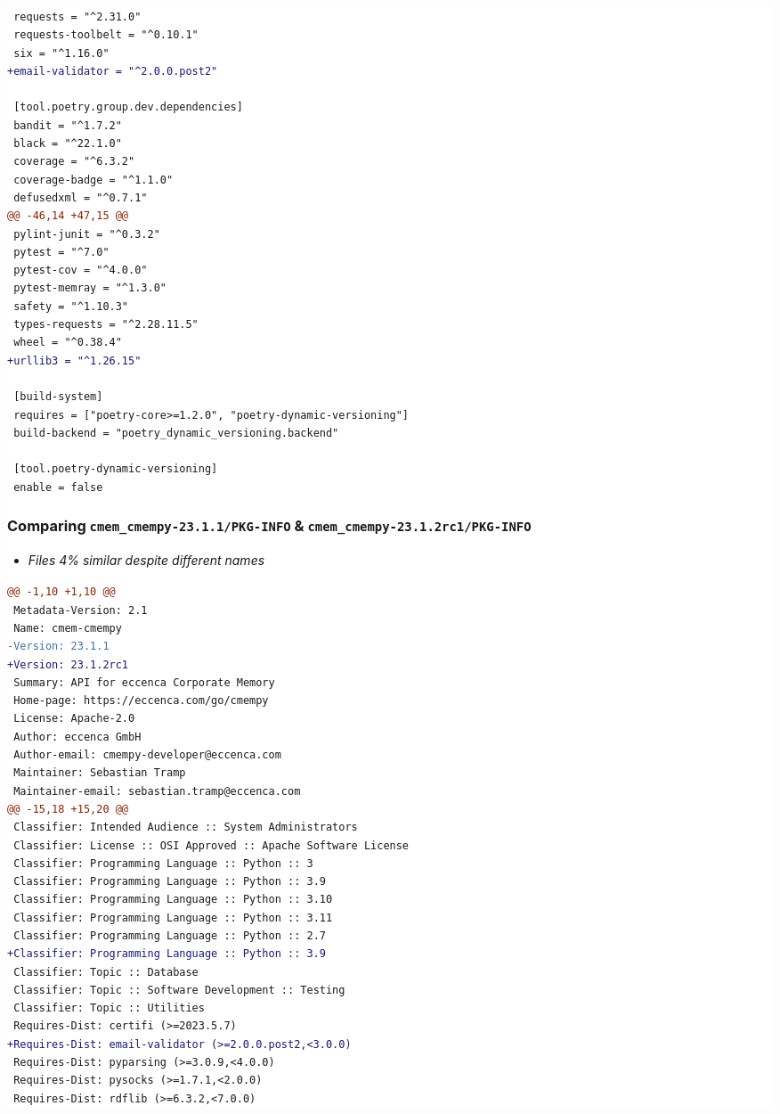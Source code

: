 ```diff
 requests = "^2.31.0"
 requests-toolbelt = "^0.10.1"
 six = "^1.16.0"
+email-validator = "^2.0.0.post2"
 
 [tool.poetry.group.dev.dependencies]
 bandit = "^1.7.2"
 black = "^22.1.0"
 coverage = "^6.3.2"
 coverage-badge = "^1.1.0"
 defusedxml = "^0.7.1"
@@ -46,14 +47,15 @@
 pylint-junit = "^0.3.2"
 pytest = "^7.0"
 pytest-cov = "^4.0.0"
 pytest-memray = "^1.3.0"
 safety = "^1.10.3"
 types-requests = "^2.28.11.5"
 wheel = "^0.38.4"
+urllib3 = "^1.26.15"
 
 [build-system]
 requires = ["poetry-core>=1.2.0", "poetry-dynamic-versioning"]
 build-backend = "poetry_dynamic_versioning.backend"
 
 [tool.poetry-dynamic-versioning]
 enable = false
```

### Comparing `cmem_cmempy-23.1.1/PKG-INFO` & `cmem_cmempy-23.1.2rc1/PKG-INFO`

 * *Files 4% similar despite different names*

```diff
@@ -1,10 +1,10 @@
 Metadata-Version: 2.1
 Name: cmem-cmempy
-Version: 23.1.1
+Version: 23.1.2rc1
 Summary: API for eccenca Corporate Memory
 Home-page: https://eccenca.com/go/cmempy
 License: Apache-2.0
 Author: eccenca GmbH
 Author-email: cmempy-developer@eccenca.com
 Maintainer: Sebastian Tramp
 Maintainer-email: sebastian.tramp@eccenca.com
@@ -15,18 +15,20 @@
 Classifier: Intended Audience :: System Administrators
 Classifier: License :: OSI Approved :: Apache Software License
 Classifier: Programming Language :: Python :: 3
 Classifier: Programming Language :: Python :: 3.9
 Classifier: Programming Language :: Python :: 3.10
 Classifier: Programming Language :: Python :: 3.11
 Classifier: Programming Language :: Python :: 2.7
+Classifier: Programming Language :: Python :: 3.9
 Classifier: Topic :: Database
 Classifier: Topic :: Software Development :: Testing
 Classifier: Topic :: Utilities
 Requires-Dist: certifi (>=2023.5.7)
+Requires-Dist: email-validator (>=2.0.0.post2,<3.0.0)
 Requires-Dist: pyparsing (>=3.0.9,<4.0.0)
 Requires-Dist: pysocks (>=1.7.1,<2.0.0)
 Requires-Dist: rdflib (>=6.3.2,<7.0.0)
```
